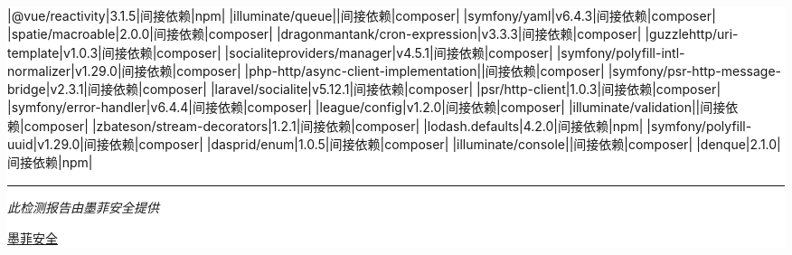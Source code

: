 |@vue/reactivity|3.1.5|间接依赖|npm|
|illuminate/queue||间接依赖|composer|
|symfony/yaml|v6.4.3|间接依赖|composer|
|spatie/macroable|2.0.0|间接依赖|composer|
|dragonmantank/cron-expression|v3.3.3|间接依赖|composer|
|guzzlehttp/uri-template|v1.0.3|间接依赖|composer|
|socialiteproviders/manager|v4.5.1|间接依赖|composer|
|symfony/polyfill-intl-normalizer|v1.29.0|间接依赖|composer|
|php-http/async-client-implementation||间接依赖|composer|
|symfony/psr-http-message-bridge|v2.3.1|间接依赖|composer|
|laravel/socialite|v5.12.1|间接依赖|composer|
|psr/http-client|1.0.3|间接依赖|composer|
|symfony/error-handler|v6.4.4|间接依赖|composer|
|league/config|v1.2.0|间接依赖|composer|
|illuminate/validation||间接依赖|composer|
|zbateson/stream-decorators|1.2.1|间接依赖|composer|
|lodash.defaults|4.2.0|间接依赖|npm|
|symfony/polyfill-uuid|v1.29.0|间接依赖|composer|
|dasprid/enum|1.0.5|间接依赖|composer|
|illuminate/console||间接依赖|composer|
|denque|2.1.0|间接依赖|npm|


------

*此检测报告由墨菲安全提供*

[墨菲安全](www.murphysec.com)